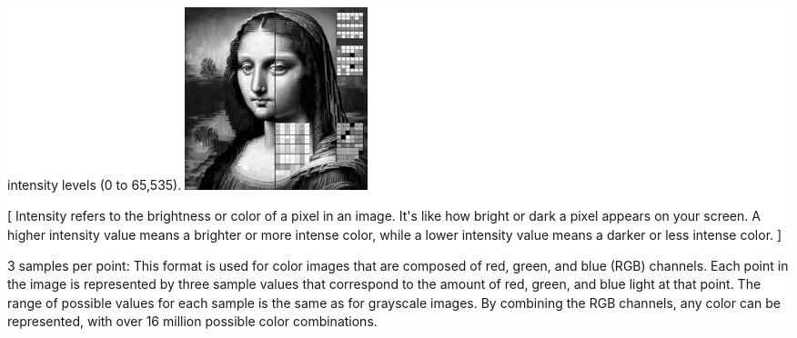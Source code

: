 intensity levels (0 to 65,535). <img src="./media/image66.jpg"
style="width:2.09583in;height:2.09583in" />

<span class="mark">\[ Intensity refers to the brightness or color of a
pixel in an image. It's like how bright or dark a pixel appears on your
screen. A higher intensity value means a brighter or more intense color,
while a lower intensity value means a darker or less intense color.
\]</span>

3 samples per point: This format is used for color images that are
composed of red, green, and blue (RGB) channels. Each point in the image
is represented by three sample values that correspond to the amount of
red, green, and blue light at that point. The range of possible values
for each sample is the same as for grayscale images. By combining the
RGB channels, any color can be represented, with over 16 million
possible color combinations.